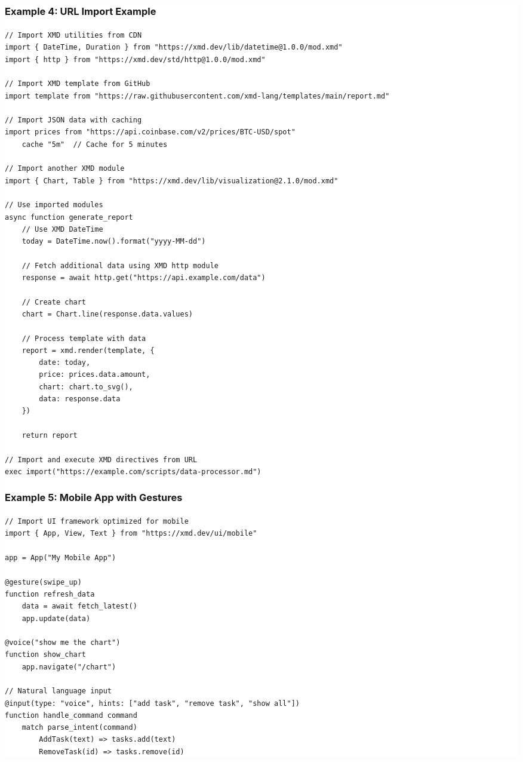 ### Example 4: URL Import Example
```xmd
// Import XMD utilities from CDN
import { DateTime, Duration } from "https://xmd.dev/lib/datetime@1.0.0/mod.xmd"
import { http } from "https://xmd.dev/std/http@1.0.0/mod.xmd"

// Import XMD template from GitHub
import template from "https://raw.githubusercontent.com/xmd-lang/templates/main/report.md"

// Import JSON data with caching
import prices from "https://api.coinbase.com/v2/prices/BTC-USD/spot"
    cache "5m"  // Cache for 5 minutes

// Import another XMD module
import { Chart, Table } from "https://xmd.dev/lib/visualization@2.1.0/mod.xmd"

// Use imported modules
async function generate_report
    // Use XMD DateTime
    today = DateTime.now().format("yyyy-MM-dd")
    
    // Fetch additional data using XMD http module
    response = await http.get("https://api.example.com/data")
    
    // Create chart
    chart = Chart.line(response.data.values)
    
    // Process template with data
    report = xmd.render(template, {
        date: today,
        price: prices.data.amount,
        chart: chart.to_svg(),
        data: response.data
    })
    
    return report

// Import and execute XMD directives from URL
exec import("https://example.com/scripts/data-processor.md")
```

### Example 5: Mobile App with Gestures
```xmd
// Import UI framework optimized for mobile
import { App, View, Text } from "https://xmd.dev/ui/mobile"

app = App("My Mobile App")

@gesture(swipe_up)
function refresh_data
    data = await fetch_latest()
    app.update(data)

@voice("show me the chart")
function show_chart
    app.navigate("/chart")

// Natural language input
@input(type: "voice", hints: ["add task", "remove task", "show all"])
function handle_command command
    match parse_intent(command)
        AddTask(text) => tasks.add(text)
        RemoveTask(id) => tasks.remove(id)
```